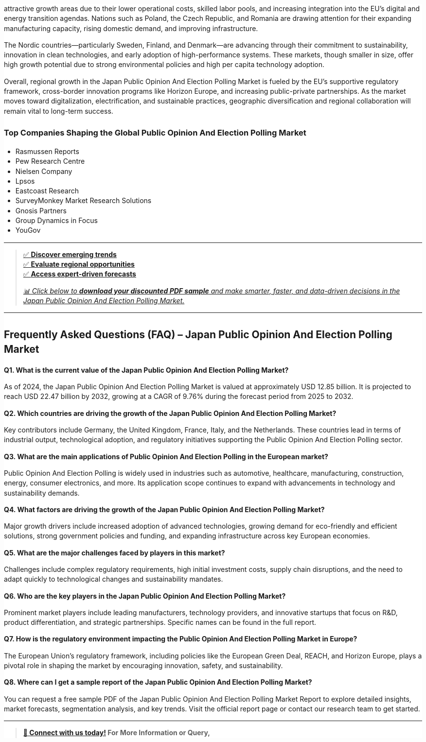 attractive growth areas due to their lower operational costs, skilled labor pools, and increasing integration into the EU&rsquo;s digital and energy transition agendas. Nations such as Poland, the Czech Republic, and Romania are drawing attention for their expanding manufacturing capacity, rising domestic demand, and improving infrastructure.</p><p>The Nordic countries&mdash;particularly Sweden, Finland, and Denmark&mdash;are advancing through their commitment to sustainability, innovation in clean technologies, and early adoption of high-performance systems. These markets, though smaller in size, offer high growth potential due to strong environmental policies and high per capita technology adoption.</p><p>Overall, regional growth in the Japan Public Opinion And Election Polling Market is fueled by the EU&rsquo;s supportive regulatory framework, cross-border innovation programs like Horizon Europe, and increasing public-private partnerships. As the market moves toward digitalization, electrification, and sustainable practices, geographic diversification and regional collaboration will remain vital to long-term success.</p><p><h3>Top Companies Shaping the Global Public Opinion And Election Polling Market </h3><ul><li>Rasmussen Reports</li><li>Pew Research Centre</li><li>Nielsen Company</li><li>Lpsos</li><li>Eastcoast Research</li><li>SurveyMonkey Market Research Solutions</li><li>Gnosis Partners</li><li>Group Dynamics in Focus</li><li>YouGov</li></ul></p><hr /><blockquote><p><a href="https://www.marketresearchintellect.com/ask-for-discount/?rid=1071962&amp;amp;utm_source=Github-JP&amp;amp;utm_medium=828">✅ <strong data-start="617" data-end="645">Discover emerging trends</strong></a><br data-start="645" data-end="648" /><a href="https://www.marketresearchintellect.com/ask-for-discount/?rid=1071962&amp;amp;utm_source=Github-JP&amp;amp;utm_medium=828"> ✅ <strong data-start="650" data-end="685">Evaluate regional opportunities</strong></a><br data-start="685" data-end="688" /><a href="https://www.marketresearchintellect.com/ask-for-discount/?rid=1071962&amp;amp;utm_source=Github-JP&amp;amp;utm_medium=828"> ✅ <strong data-start="690" data-end="724">Access expert-driven forecasts</strong></a></p><p class="" data-start="728" data-end="864"><em><a href="https://www.marketresearchintellect.com/ask-for-discount/?rid=1071962&amp;amp;utm_source=Github-JP&amp;amp;utm_medium=828">📊 Click below to <strong data-start="746" data-end="785">download your discounted PDF sample</strong> and make smarter, faster, and data-driven decisions in the Japan Public Opinion And Election Polling Market.</a></em></p></blockquote><hr /><h2>Frequently Asked Questions (FAQ) &ndash; Japan Public Opinion And Election Polling Market</h2><p><strong>Q1. What is the current value of the Japan Public Opinion And Election Polling Market?</strong></p><p>As of 2024, the Japan Public Opinion And Election Polling Market is valued at approximately USD 12.85 billion. It is projected to reach USD 22.47 billion by 2032, growing at a CAGR of 9.76% during the forecast period from 2025 to 2032.</p><p><strong>Q2. Which countries are driving the growth of the Japan Public Opinion And Election Polling Market?</strong></p><p>Key contributors include Germany, the United Kingdom, France, Italy, and the Netherlands. These countries lead in terms of industrial output, technological adoption, and regulatory initiatives supporting the Public Opinion And Election Polling sector.</p><p><strong>Q3. What are the main applications of Public Opinion And Election Polling in the European market?</strong></p><p>Public Opinion And Election Polling is widely used in industries such as automotive, healthcare, manufacturing, construction, energy, consumer electronics, and more. Its application scope continues to expand with advancements in technology and sustainability demands.</p><p><strong>Q4. What factors are driving the growth of the Japan Public Opinion And Election Polling Market?</strong></p><p>Major growth drivers include increased adoption of advanced technologies, growing demand for eco-friendly and efficient solutions, strong government policies and funding, and expanding infrastructure across key European economies.</p><p><strong>Q5. What are the major challenges faced by players in this market?</strong></p><p>Challenges include complex regulatory requirements, high initial investment costs, supply chain disruptions, and the need to adapt quickly to technological changes and sustainability mandates.</p><p><strong>Q6. Who are the key players in the Japan Public Opinion And Election Polling Market?</strong></p><p>Prominent market players include leading manufacturers, technology providers, and innovative startups that focus on R&amp;D, product differentiation, and strategic partnerships. Specific names can be found in the full report.</p><p><strong>Q7. How is the regulatory environment impacting the Public Opinion And Election Polling Market in Europe?</strong></p><p>The European Union&rsquo;s regulatory framework, including policies like the European Green Deal, REACH, and Horizon Europe, plays a pivotal role in shaping the market by encouraging innovation, safety, and sustainability.</p><p><strong>Q8. Where can I get a sample report of the Japan Public Opinion And Election Polling Market?</strong></p><p>You can request a free sample PDF of the Japan Public Opinion And Election Polling Market Report to explore detailed insights, market forecasts, segmentation analysis, and key trends. Visit the official report page or contact our research team to get started.</p><hr /><blockquote><p><span class="font-[700]"><strong><a href="https://www.marketresearchintellect.com/product/public-opinion-and-election-polling-market/?utm_source=Linkedin&utm_medium=828">📩 Connect with us today!</a> For More Information or Query,
